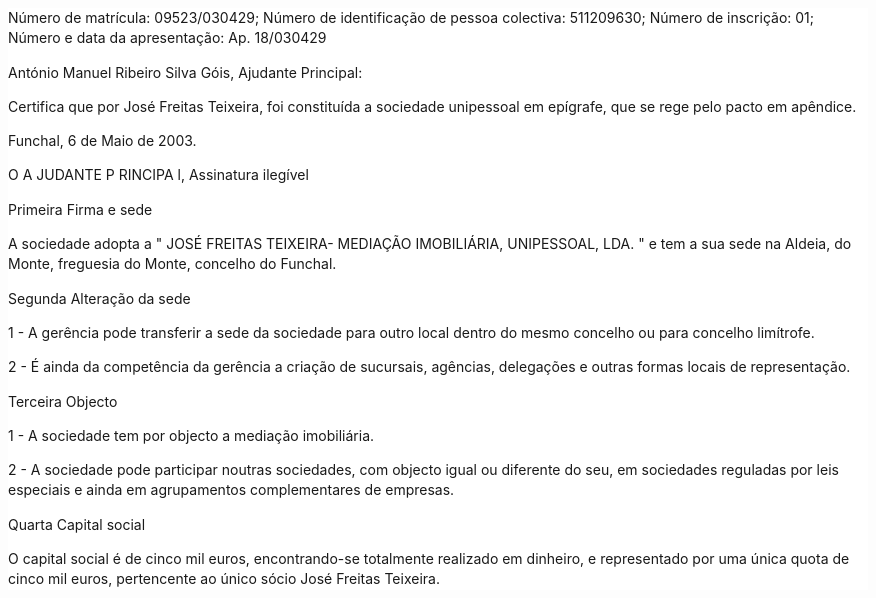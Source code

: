 
Número de matrícula: 09523/030429;
Número de identificação de pessoa colectiva: 511209630;
Número de inscrição: 01;
Número e data da apresentação: Ap. 18/030429


António Manuel Ribeiro Silva Góis, Ajudante Principal:


Certifica que por José Freitas Teixeira, foi constituída a
sociedade unipessoal em epígrafe, que se rege pelo pacto em
apêndice.


Funchal, 6 de Maio de 2003.


O A JUDANTE P RINCIPA l, Assinatura ilegível


Primeira
Firma e sede


A sociedade adopta a " JOSÉ FREITAS TEIXEIRA- MEDIAÇÃO
IMOBILIÁRIA, UNIPESSOAL, LDA. " e tem a sua sede na Aldeia,
do Monte, freguesia do Monte, concelho do Funchal.


Segunda
Alteração da sede


1 - A gerência pode transferir a sede da sociedade para
outro local dentro do mesmo concelho ou para
concelho limítrofe.


2 - É ainda da competência da gerência a criação de
sucursais, agências, delegações e outras formas
locais de representação.


Terceira
Objecto


1 - A sociedade tem por objecto a mediação imobiliária.



2 - A sociedade pode participar noutras sociedades, com
objecto igual ou diferente do seu, em sociedades
reguladas por leis especiais e ainda em
agrupamentos complementares de empresas.


Quarta
Capital social


O capital social é de cinco mil euros, encontrando-se
totalmente realizado em dinheiro, e representado por uma
única quota de cinco mil euros, pertencente ao único sócio
José Freitas Teixeira.
